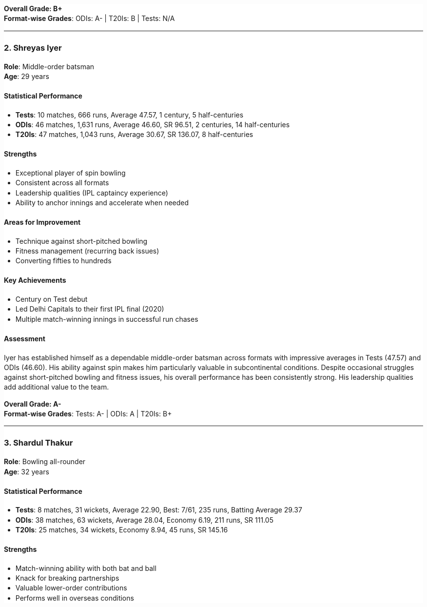 **Overall Grade: B+**  
**Format-wise Grades**: ODIs: A- | T20Is: B | Tests: N/A

---

### 2. Shreyas Iyer
**Role**: Middle-order batsman  
**Age**: 29 years

#### Statistical Performance
- **Tests**: 10 matches, 666 runs, Average 47.57, 1 century, 5 half-centuries
- **ODIs**: 46 matches, 1,631 runs, Average 46.60, SR 96.51, 2 centuries, 14 half-centuries
- **T20Is**: 47 matches, 1,043 runs, Average 30.67, SR 136.07, 8 half-centuries

#### Strengths
- Exceptional player of spin bowling
- Consistent across all formats
- Leadership qualities (IPL captaincy experience)
- Ability to anchor innings and accelerate when needed

#### Areas for Improvement
- Technique against short-pitched bowling
- Fitness management (recurring back issues)
- Converting fifties to hundreds

#### Key Achievements
- Century on Test debut
- Led Delhi Capitals to their first IPL final (2020)
- Multiple match-winning innings in successful run chases

#### Assessment
Iyer has established himself as a dependable middle-order batsman across formats with impressive averages in Tests (47.57) and ODIs (46.60). His ability against spin makes him particularly valuable in subcontinental conditions. Despite occasional struggles against short-pitched bowling and fitness issues, his overall performance has been consistently strong. His leadership qualities add additional value to the team.

**Overall Grade: A-**  
**Format-wise Grades**: Tests: A- | ODIs: A | T20Is: B+

---

### 3. Shardul Thakur
**Role**: Bowling all-rounder  
**Age**: 32 years

#### Statistical Performance
- **Tests**: 8 matches, 31 wickets, Average 22.90, Best: 7/61, 235 runs, Batting Average 29.37
- **ODIs**: 38 matches, 63 wickets, Average 28.04, Economy 6.19, 211 runs, SR 111.05
- **T20Is**: 25 matches, 34 wickets, Economy 8.94, 45 runs, SR 145.16

#### Strengths
- Match-winning ability with both bat and ball
- Knack for breaking partnerships
- Valuable lower-order contributions
- Performs well in overseas conditions
